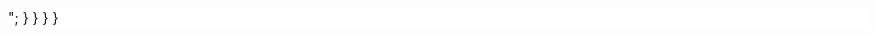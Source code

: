 <?php
//加密解密
function encryptDecrypt($key, $string, $decrypt){
    if($decrypt){
        $decrypted = rtrim(mcrypt_decrypt(MCRYPT_RIJNDAEL_256, md5($key), base64_decode($string), MCRYPT_MODE_CBC, md5(md5($key))), "12");
        return $decrypted;
    }else{
        $encrypted = base64_encode(mcrypt_encrypt(MCRYPT_RIJNDAEL_256, md5($key), $string, MCRYPT_MODE_CBC, md5(md5($key))));
        return $encrypted;
    }
}

//生成随机字符串
function generateRandomString($length = 10) {
    $characters = '0123456789abcdefghijklmnopqrstuvwxyzABCDEFGHIJKLMNOPQRSTUVWXYZ';
    $randomString = '';
    for ($i = 0; $i < $length; $i++) {
        $randomString .= $characters[rand(0, strlen($characters) - 1)];
    }
    return $randomString;
}
//获取文件扩展名
function getExtension($filename){
  $myext = substr($filename, strrpos($filename, '.'));
  return str_replace('.','',$myext);
}

//获取文件大小并格式化
function formatSize($size) {
    $sizes = array(" Bytes", " KB", " MB", " GB", " TB", " PB", " EB", " ZB", " YB");
    if ($size == 0) {
		return('n/a');
	} else {
      return (round($size/pow(1024, ($i = floor(log($size, 1024)))), 2) . $sizes[$i]);
	}
}

//PHP替换标签字符
function stringParser($string,$replacer){
    $result = str_replace(array_keys($replacer), array_values($replacer),$string);
    return $result;
}

//列出目录下的文件
function listDirFiles($DirPath){
    if($dir = opendir($DirPath)){
         while(($file = readdir($dir))!== false){
                if(!is_dir($DirPath.$file))
                {
                    echo "filename: $file<br />";
                }
         }
    }
}
